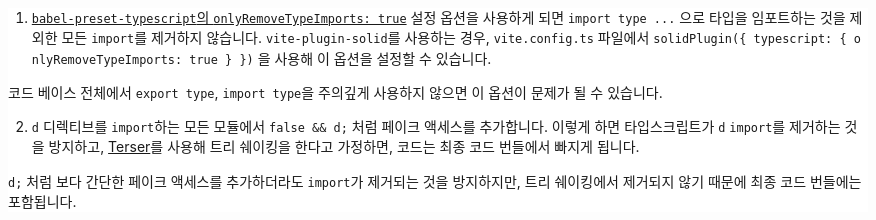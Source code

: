 1. [`babel-preset-typescript`의 `onlyRemoveTypeImports: true`](https://babeljs.io/docs/en/babel-preset-typescript#onlyremovetypeimports) 설정 옵션을 사용하게 되면 `import type ...` 으로 타입을 임포트하는 것을 제외한 모든 `import`를 제거하지 않습니다.
`vite-plugin-solid`를 사용하는 경우, `vite.config.ts` 파일에서 `solidPlugin({ typescript: { onlyRemoveTypeImports: true } })` 을 사용해 이 옵션을 설정할 수 있습니다.

  코드 베이스 전체에서 `export type`, `import type`을 주의깊게 사용하지 않으면 이 옵션이 문제가 될 수 있습니다.

2. `d` 디렉티브를 `import`하는 모든 모듈에서 `false && d;` 처럼 페이크 액세스를 추가합니다.
이렇게 하면 타입스크립트가 `d` `import`를 제거하는 것을 방지하고, [Terser](https://terser.org/)를 사용해 트리 쉐이킹을 한다고 가정하면, 코드는 최종 코드 번들에서 빠지게 됩니다.

  `d;` 처럼 보다 간단한 페이크 액세스를 추가하더라도 `import`가 제거되는 것을 방지하지만, 트리 쉐이킹에서 제거되지 않기 때문에 최종 코드 번들에는 포함됩니다.
